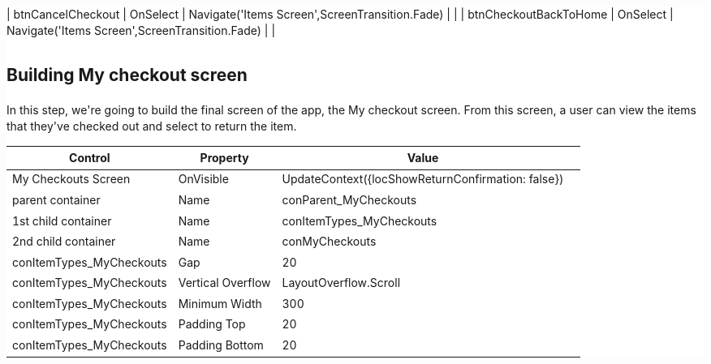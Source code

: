 | btnCancelCheckout                                     | OnSelect             | Navigate('Items Screen',ScreenTransition.Fade)                                                                                                                                                                                                                                                                                                                                                                                                                                                                                           |   |
| btnCheckoutBackToHome                                 | OnSelect             | Navigate('Items Screen',ScreenTransition.Fade)                                                                                                                                                                                                                                                                                                                                                                                                                                                                                           |   |

## Building My checkout screen

In this step, we're going to build the final screen of the app, the My checkout screen. From this screen, a user can view the items that they've checked out and select to return the item.

| **Control**                                               | **Property**                     | **Value**                                                                                                                                                                                                                                                                                 |   |
|-----------------------------------------------------------|----------------------------------|-------------------------------------------------------------------------------------------------------------------------------------------------------------------------------------------------------------------------------------------------------------------------------------------|---|
| My Checkouts Screen                                       | OnVisible                        | UpdateContext({locShowReturnConfirmation: false})                                                                                                                                                                                                                                         |   |
| parent container                                          | Name                             | conParent_MyCheckouts                                                                                                                                                                                                                                                                     |   |
| 1st child container                                       | Name                             | conItemTypes_MyCheckouts                                                                                                                                                                                                                                                                  |   |
| 2nd child container                                       | Name                             | conMyCheckouts                                                                                                                                                                                                                                                                            |   |
| conItemTypes_MyCheckouts                                  | Gap                              | 20                                                                                                                                                                                                                                                                                        |   |
| conItemTypes_MyCheckouts                                  | Vertical Overflow                | LayoutOverflow.Scroll                                                                                                                                                                                                                                                                     |   |
| conItemTypes_MyCheckouts                                  | Minimum Width                    | 300                                                                                                                                                                                                                                                                                       |   |
| conItemTypes_MyCheckouts                                  | Padding Top                      | 20                                                                                                                                                                                                                                                                                        |   |
| conItemTypes_MyCheckouts                                  | Padding Bottom                   | 20                                                                                                                                                                                                                                                                                        |   |